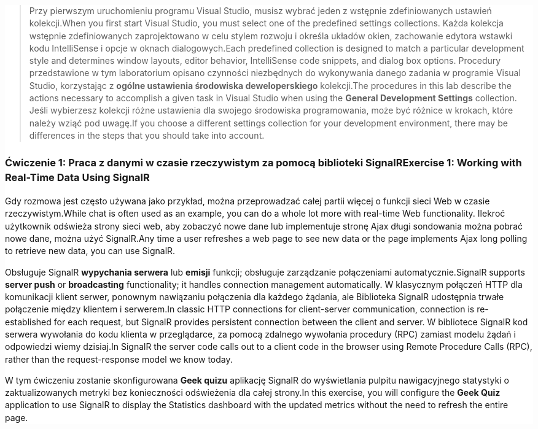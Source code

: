 > <span data-ttu-id="5e19d-147">Przy pierwszym uruchomieniu programu Visual Studio, musisz wybrać jeden z wstępnie zdefiniowanych ustawień kolekcji.</span><span class="sxs-lookup"><span data-stu-id="5e19d-147">When you first start Visual Studio, you must select one of the predefined settings collections.</span></span> <span data-ttu-id="5e19d-148">Każda kolekcja wstępnie zdefiniowanych zaprojektowano w celu stylem rozwoju i określa układów okien, zachowanie edytora wstawki kodu IntelliSense i opcje w oknach dialogowych.</span><span class="sxs-lookup"><span data-stu-id="5e19d-148">Each predefined collection is designed to match a particular development style and determines window layouts, editor behavior, IntelliSense code snippets, and dialog box options.</span></span> <span data-ttu-id="5e19d-149">Procedury przedstawione w tym laboratorium opisano czynności niezbędnych do wykonywania danego zadania w programie Visual Studio, korzystając z **ogólne ustawienia środowiska deweloperskiego** kolekcji.</span><span class="sxs-lookup"><span data-stu-id="5e19d-149">The procedures in this lab describe the actions necessary to accomplish a given task in Visual Studio when using the **General Development Settings** collection.</span></span> <span data-ttu-id="5e19d-150">Jeśli wybierzesz kolekcji różne ustawienia dla swojego środowiska programowania, może być różnice w krokach, które należy wziąć pod uwagę.</span><span class="sxs-lookup"><span data-stu-id="5e19d-150">If you choose a different settings collection for your development environment, there may be differences in the steps that you should take into account.</span></span>


<a id="Exercise1"></a>
### <a name="exercise-1-working-with-real-time-data-using-signalr"></a><span data-ttu-id="5e19d-151">Ćwiczenie 1: Praca z danymi w czasie rzeczywistym za pomocą biblioteki SignalR</span><span class="sxs-lookup"><span data-stu-id="5e19d-151">Exercise 1: Working with Real-Time Data Using SignalR</span></span>

<span data-ttu-id="5e19d-152">Gdy rozmowa jest często używana jako przykład, można przeprowadzać całej partii więcej o funkcji sieci Web w czasie rzeczywistym.</span><span class="sxs-lookup"><span data-stu-id="5e19d-152">While chat is often used as an example, you can do a whole lot more with real-time Web functionality.</span></span> <span data-ttu-id="5e19d-153">Ilekroć użytkownik odświeża strony sieci web, aby zobaczyć nowe dane lub implementuje stronę Ajax długi sondowania można pobrać nowe dane, można użyć SignalR.</span><span class="sxs-lookup"><span data-stu-id="5e19d-153">Any time a user refreshes a web page to see new data or the page implements Ajax long polling to retrieve new data, you can use SignalR.</span></span>

<span data-ttu-id="5e19d-154">Obsługuje SignalR **wypychania serwera** lub **emisji** funkcji; obsługuje zarządzanie połączeniami automatycznie.</span><span class="sxs-lookup"><span data-stu-id="5e19d-154">SignalR supports **server push** or **broadcasting** functionality; it handles connection management automatically.</span></span> <span data-ttu-id="5e19d-155">W klasycznym połączeń HTTP dla komunikacji klient serwer, ponownym nawiązaniu połączenia dla każdego żądania, ale Biblioteka SignalR udostępnia trwałe połączenie między klientem i serwerem.</span><span class="sxs-lookup"><span data-stu-id="5e19d-155">In classic HTTP connections for client-server communication, connection is re-established for each request, but SignalR provides persistent connection between the client and server.</span></span> <span data-ttu-id="5e19d-156">W bibliotece SignalR kod serwera wywołania do kodu klienta w przeglądarce, za pomocą zdalnego wywołania procedury (RPC) zamiast modelu żądań i odpowiedzi wiemy dzisiaj.</span><span class="sxs-lookup"><span data-stu-id="5e19d-156">In SignalR the server code calls out to a client code in the browser using Remote Procedure Calls (RPC), rather than the request-response model we know today.</span></span>

<span data-ttu-id="5e19d-157">W tym ćwiczeniu zostanie skonfigurowana **Geek quizu** aplikację SignalR do wyświetlania pulpitu nawigacyjnego statystyki o zaktualizowanych metryki bez konieczności odświeżenia dla całej strony.</span><span class="sxs-lookup"><span data-stu-id="5e19d-157">In this exercise, you will configure the **Geek Quiz** application to use SignalR to display the Statistics dashboard with the updated metrics without the need to refresh the entire page.</span></span>
